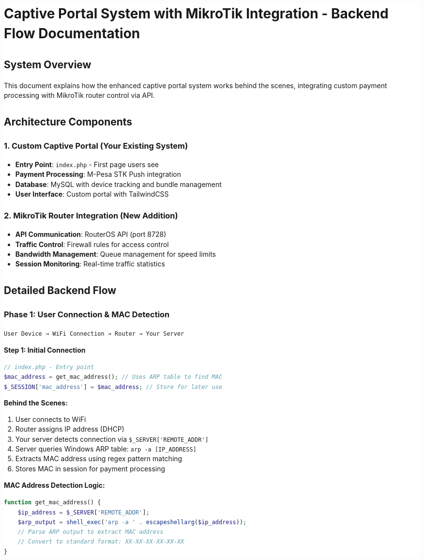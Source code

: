 # Captive Portal System with MikroTik Integration - Backend Flow Documentation

## System Overview

This document explains how the enhanced captive portal system works behind the scenes, integrating custom payment processing with MikroTik router control via API.

## Architecture Components

### 1. **Custom Captive Portal** (Your Existing System)
- **Entry Point**: `index.php` - First page users see
- **Payment Processing**: M-Pesa STK Push integration
- **Database**: MySQL with device tracking and bundle management
- **User Interface**: Custom portal with TailwindCSS

### 2. **MikroTik Router Integration** (New Addition)
- **API Communication**: RouterOS API (port 8728)
- **Traffic Control**: Firewall rules for access control
- **Bandwidth Management**: Queue management for speed limits
- **Session Monitoring**: Real-time traffic statistics

## Detailed Backend Flow

### Phase 1: User Connection & MAC Detection

```
User Device → WiFi Connection → Router → Your Server
```

**Step 1: Initial Connection**
```php
// index.php - Entry point
$mac_address = get_mac_address(); // Uses ARP table to find MAC
$_SESSION['mac_address'] = $mac_address; // Store for later use
```

**Behind the Scenes:**
1. User connects to WiFi
2. Router assigns IP address (DHCP)
3. Your server detects connection via `$_SERVER['REMOTE_ADDR']`
4. Server queries Windows ARP table: `arp -a [IP_ADDRESS]`
5. Extracts MAC address using regex pattern matching
6. Stores MAC in session for payment processing

**MAC Address Detection Logic:**
```php
function get_mac_address() {
    $ip_address = $_SERVER['REMOTE_ADDR'];
    $arp_output = shell_exec('arp -a ' . escapeshellarg($ip_address));
    // Parse ARP output to extract MAC address
    // Convert to standard format: XX-XX-XX-XX-XX-XX
}
```
